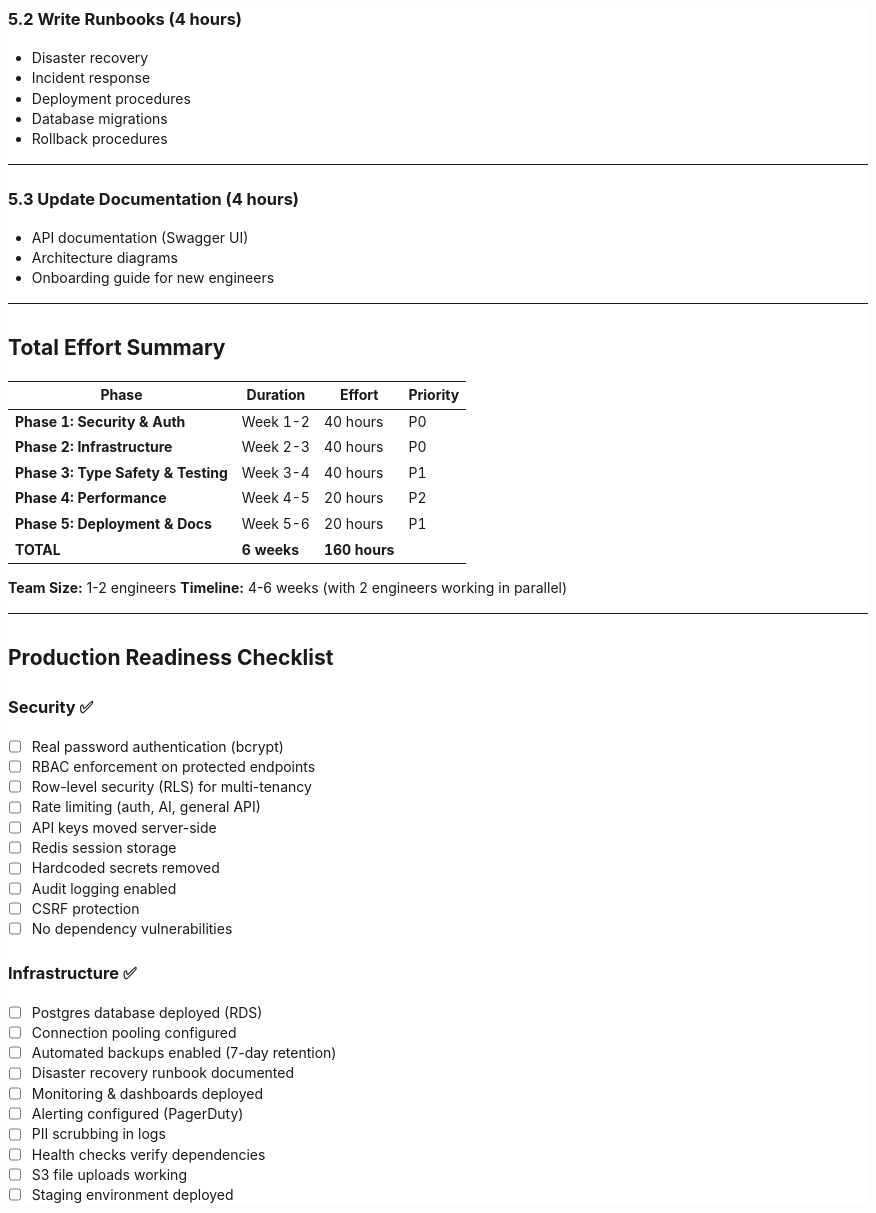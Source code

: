 ### 5.2 Write Runbooks (4 hours)
- Disaster recovery
- Incident response
- Deployment procedures
- Database migrations
- Rollback procedures

---

### 5.3 Update Documentation (4 hours)
- API documentation (Swagger UI)
- Architecture diagrams
- Onboarding guide for new engineers

---

## Total Effort Summary

| Phase | Duration | Effort | Priority |
|-------|----------|--------|----------|
| **Phase 1: Security & Auth** | Week 1-2 | 40 hours | P0 |
| **Phase 2: Infrastructure** | Week 2-3 | 40 hours | P0 |
| **Phase 3: Type Safety & Testing** | Week 3-4 | 40 hours | P1 |
| **Phase 4: Performance** | Week 4-5 | 20 hours | P2 |
| **Phase 5: Deployment & Docs** | Week 5-6 | 20 hours | P1 |
| **TOTAL** | **6 weeks** | **160 hours** | |

**Team Size:** 1-2 engineers
**Timeline:** 4-6 weeks (with 2 engineers working in parallel)

---

## Production Readiness Checklist

### Security ✅
- [ ] Real password authentication (bcrypt)
- [ ] RBAC enforcement on protected endpoints
- [ ] Row-level security (RLS) for multi-tenancy
- [ ] Rate limiting (auth, AI, general API)
- [ ] API keys moved server-side
- [ ] Redis session storage
- [ ] Hardcoded secrets removed
- [ ] Audit logging enabled
- [ ] CSRF protection
- [ ] No dependency vulnerabilities

### Infrastructure ✅
- [ ] Postgres database deployed (RDS)
- [ ] Connection pooling configured
- [ ] Automated backups enabled (7-day retention)
- [ ] Disaster recovery runbook documented
- [ ] Monitoring & dashboards deployed
- [ ] Alerting configured (PagerDuty)
- [ ] PII scrubbing in logs
- [ ] Health checks verify dependencies
- [ ] S3 file uploads working
- [ ] Staging environment deployed

